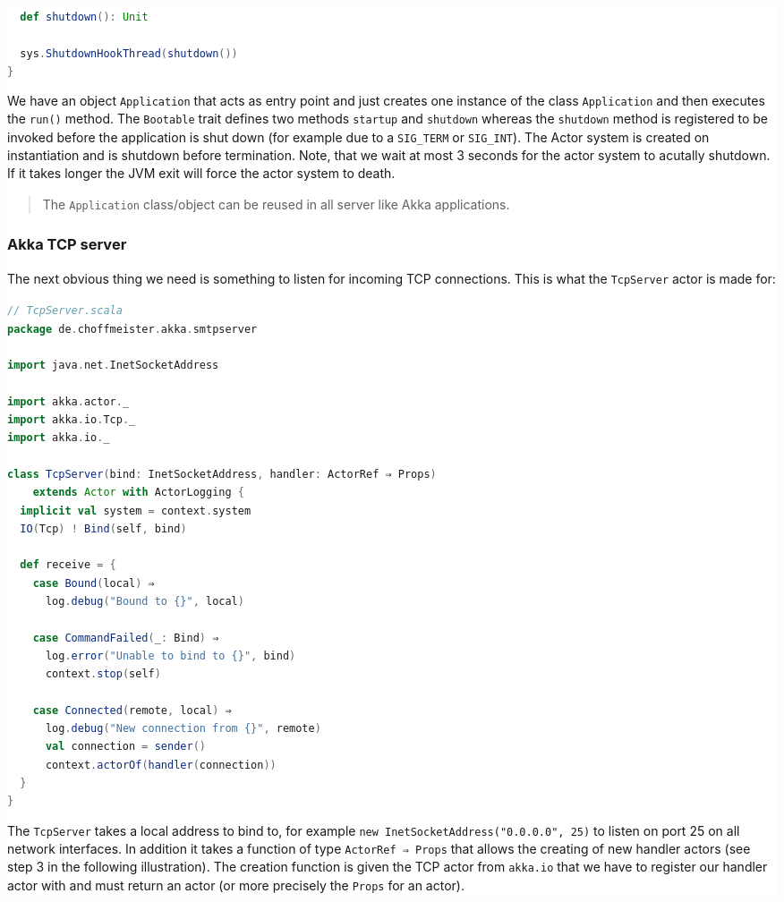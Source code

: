 ```scala
  def shutdown(): Unit

  sys.ShutdownHookThread(shutdown())
}
```

We have an object `Application` that acts as entry point and just creates one instance of the class `Application` and then executes the `run()` method. The `Bootable` trait defines two methods `startup` and `shutdown` whereas the `shutdown` method is registered to be invoked before the application is shut down (for example due to a `SIG_TERM` or `SIG_INT`). The Actor system is created on instantiation and is shutdown before termination. Note, that we wait at most 3 seconds for the actor system to acutally shutdown. If it takes longer the JVM exit will force the actor system to death.

> The `Application` class/object can be reused in all server like Akka applications.

### Akka TCP server

The next obvious thing we need is something to listen for incoming TCP connections. This is what the `TcpServer` actor is made for:

```scala
// TcpServer.scala
package de.choffmeister.akka.smtpserver

import java.net.InetSocketAddress

import akka.actor._
import akka.io.Tcp._
import akka.io._

class TcpServer(bind: InetSocketAddress, handler: ActorRef ⇒ Props)
    extends Actor with ActorLogging {
  implicit val system = context.system
  IO(Tcp) ! Bind(self, bind)

  def receive = {
    case Bound(local) ⇒
      log.debug("Bound to {}", local)

    case CommandFailed(_: Bind) ⇒
      log.error("Unable to bind to {}", bind)
      context.stop(self)

    case Connected(remote, local) ⇒
      log.debug("New connection from {}", remote)
      val connection = sender()
      context.actorOf(handler(connection))
  }
}
```

The `TcpServer` takes a local address to bind to, for example `new InetSocketAddress("0.0.0.0", 25)` to listen on port 25 on all network interfaces. In addition it takes a function of type `ActorRef ⇒ Props` that allows the creating of new handler actors (see step 3 in the following illustration). The creation function is given the TCP actor from `akka.io` that we have to register our handler actor with and must return an actor (or more precisely the `Props` for an actor).
